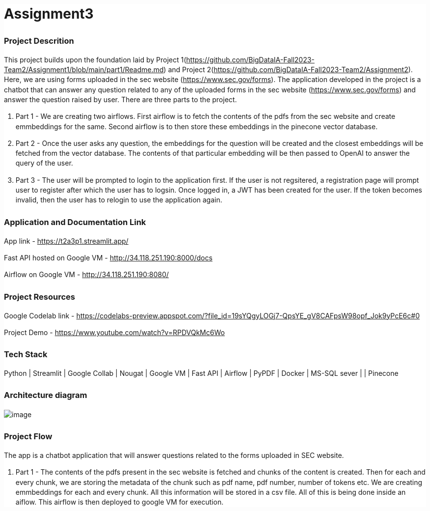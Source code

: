 # Assignment3

### Project Descrition 

This project builds upon the foundation laid by Project 1(https://github.com/BigDataIA-Fall2023-Team2/Assignment1/blob/main/part1/Readme.md) and Project 2(https://github.com/BigDataIA-Fall2023-Team2/Assignment2). Here, we are using forms uploaded in the sec website (https://www.sec.gov/forms). The application developed in the project is a chatbot that can answer any question related to any of the uploaded forms in the sec website (https://www.sec.gov/forms) and answer the question raised by user. There are three parts to the project. 

1) Part 1 - We are creating two airflows. First airflow is to fetch the contents of the pdfs from the sec website and create emmbeddings for the same. Second airflow is to then store these embeddings in the pinecone vector database.

2) Part 2 - Once the user asks any question, the embeddings for the question will be created and the closest embeddings will be fetched from the vector database. The contents of that particular embedding will be then passed to OpenAI to answer the query of the user.

3) Part 3 - The user will be prompted to login to the application first. If the user is not regsitered, a registration page will prompt user to register after which the user has to logsin. Once logged in, a JWT has been created for the user. If the token becomes invalid, then the user has to relogin to use the application again.  

### Application and Documentation Link

App link - https://t2a3p1.streamlit.app/

Fast API hosted on Google VM - http://34.118.251.190:8000/docs

Airflow on Google VM - http://34.118.251.190:8080/

### Project Resources

Google Codelab link - https://codelabs-preview.appspot.com/?file_id=19sYQgyLOGj7-QpsYE_gV8CAFpsW98opf_Jok9yPcE6c#0

Project Demo - https://www.youtube.com/watch?v=RPDVQkMc6Wo

### Tech Stack
Python | Streamlit | Google Collab | Nougat | Google VM | Fast API | Airflow | PyPDF | Docker | MS-SQL sever | | Pinecone

### Architecture diagram ###

![image](Architecture_diagram.png)

### Project Flow

The app is a chatbot application that will answer questions related to the forms uploaded in SEC website. 

1) Part 1 - The contents of the pdfs present in the sec website is fetched and chunks of the content is created. Then for each and every chunk, we are storing the metadata of the chunk such as pdf name, pdf number, number of tokens etc. We are creating emmbeddings for each and every chunk. All this information will be stored in a csv file. All of this is being done inside an aiflow. This airflow is then deployed to google VM for execution. 
